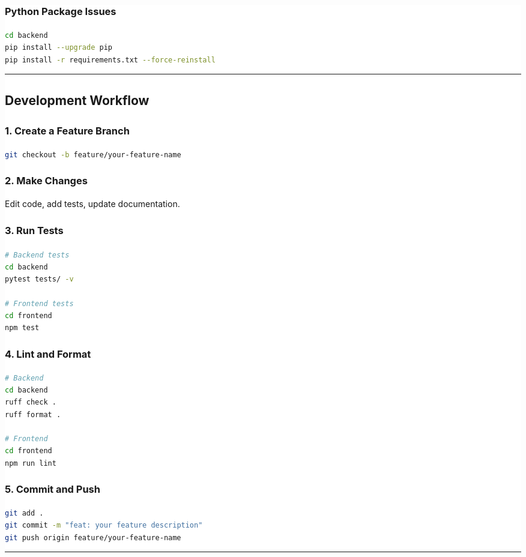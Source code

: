 ### Python Package Issues

```bash
cd backend
pip install --upgrade pip
pip install -r requirements.txt --force-reinstall
```

---

## Development Workflow

### 1. Create a Feature Branch

```bash
git checkout -b feature/your-feature-name
```

### 2. Make Changes

Edit code, add tests, update documentation.

### 3. Run Tests

```bash
# Backend tests
cd backend
pytest tests/ -v

# Frontend tests
cd frontend
npm test
```

### 4. Lint and Format

```bash
# Backend
cd backend
ruff check .
ruff format .

# Frontend
cd frontend
npm run lint
```

### 5. Commit and Push

```bash
git add .
git commit -m "feat: your feature description"
git push origin feature/your-feature-name
```

---